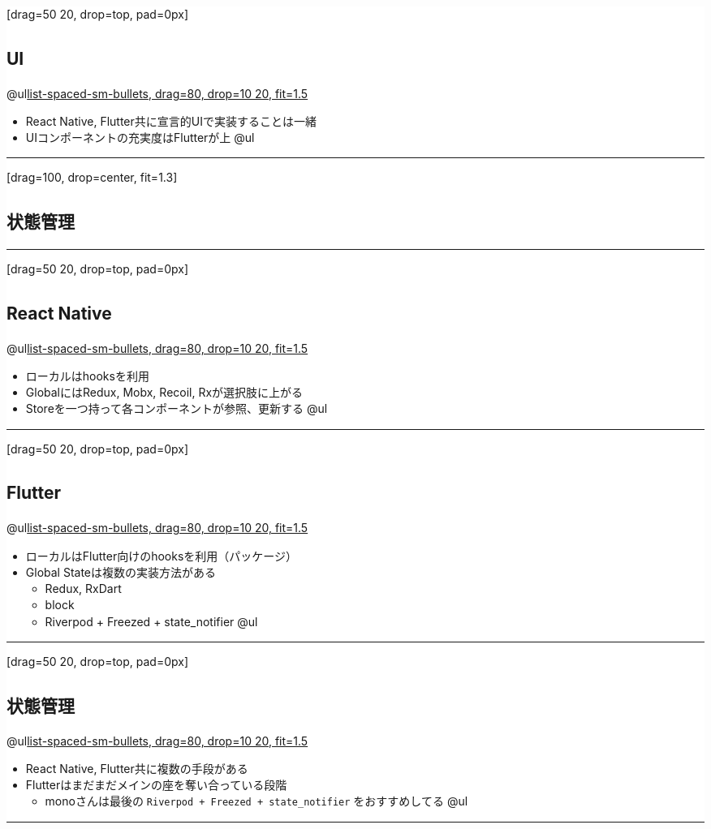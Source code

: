 
[drag=50 20, drop=top, pad=0px]
## UI

@ul[list-spaced-sm-bullets, drag=80, drop=10 20, fit=1.5](false)
- React Native, Flutter共に宣言的UIで実装することは一緒
- UIコンポーネントの充実度はFlutterが上
@ul

---

[drag=100, drop=center, fit=1.3]
## 状態管理

---

[drag=50 20, drop=top, pad=0px]
## React Native

@ul[list-spaced-sm-bullets, drag=80, drop=10 20, fit=1.5](false)
- ローカルはhooksを利用
- GlobalにはRedux, Mobx, Recoil, Rxが選択肢に上がる
- Storeを一つ持って各コンポーネントが参照、更新する
@ul

---

[drag=50 20, drop=top, pad=0px]
## Flutter

@ul[list-spaced-sm-bullets, drag=80, drop=10 20, fit=1.5](false)
- ローカルはFlutter向けのhooksを利用（パッケージ）
- Global Stateは複数の実装方法がある
  - Redux, RxDart
  - block
  - Riverpod + Freezed + state_notifier
@ul

---

[drag=50 20, drop=top, pad=0px]
## 状態管理

@ul[list-spaced-sm-bullets, drag=80, drop=10 20, fit=1.5](false)
- React Native, Flutter共に複数の手段がある
- Flutterはまだまだメインの座を奪い合っている段階
  - monoさんは最後の `Riverpod + Freezed + state_notifier` をおすすめしてる
@ul


---
